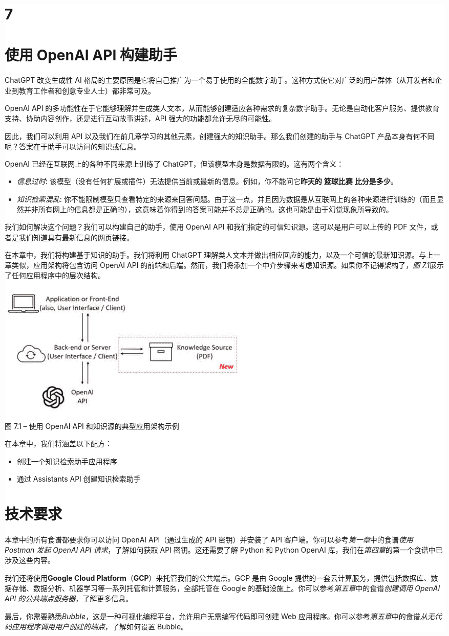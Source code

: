 # 7

# 使用 OpenAI API 构建助手

ChatGPT 改变生成性 AI 格局的主要原因是它将自己推广为一个易于使用的全能数字助手。这种方式使它对广泛的用户群体（从开发者和企业到教育工作者和创意专业人士）都非常可及。

OpenAI API 的多功能性在于它能够理解并生成类人文本，从而能够创建适应各种需求的复杂数字助手。无论是自动化客户服务、提供教育支持、协助内容创作，还是进行互动故事讲述，API 强大的功能都允许无尽的可能性。

因此，我们可以利用 API 以及我们在前几章学习的其他元素，创建强大的知识助手。那么我们创建的助手与 ChatGPT 产品本身有何不同呢？答案在于助手可以访问的知识或信息。

OpenAI 已经在互联网上的各种不同来源上训练了 ChatGPT，但该模型本身是数据有限的。这有两个含义：

+   *信息过时*: 该模型（没有任何扩展或插件）无法提供当前或最新的信息。例如，你不能问它**昨天的** **篮球比赛** **比分是多少**。

+   *知识检索混乱*: 你不能限制模型只查看特定的来源来回答问题。由于这一点，并且因为数据是从互联网上的各种来源进行训练的（而且显然并非所有网上的信息都是正确的），这意味着你得到的答案可能并不总是正确的。这也可能是由于幻觉现象所导致的。

我们如何解决这个问题？我们可以构建自己的助手，使用 OpenAI API 和我们指定的可信知识源。这可以是用户可以上传的 PDF 文件，或者是我们知道具有最新信息的网页链接。

在本章中，我们将构建基于知识的助手。我们将利用 ChatGPT 理解类人文本并做出相应回应的能力，以及一个可信的最新知识源。与上一章类似，应用架构将包含访问 OpenAI API 的前端和后端。然而，我们将添加一个中介步骤来考虑知识源。如果你不记得架构了，*图 7.1*展示了任何应用程序中的层次结构。

![图 7.1 – 使用 OpenAI API 和知识源的典型应用架构示例](img/B21007_07_1.jpg)

图 7.1 – 使用 OpenAI API 和知识源的典型应用架构示例

在本章中，我们将涵盖以下配方：

+   创建一个知识检索助手应用程序

+   通过 Assistants API 创建知识检索助手

# 技术要求

本章中的所有食谱都要求你可以访问 OpenAI API（通过生成的 API 密钥）并安装了 API 客户端。你可以参考*第一章*中的食谱*使用 Postman 发起 OpenAI API 请求*，了解如何获取 API 密钥。这还需要了解 Python 和 Python OpenAI 库，我们在*第四章*的第一个食谱中已涉及这些内容。

我们还将使用**Google Cloud Platform**（**GCP**）来托管我们的公共端点。GCP 是由 Google 提供的一套云计算服务，提供包括数据库、数据存储、数据分析、机器学习等一系列托管和计算服务，全部托管在 Google 的基础设施上。你可以参考*第五章*中的食谱*创建调用 OpenAI API 的公共端点服务器*，了解更多信息。

最后，你需要熟悉*Bubble*，这是一种可视化编程平台，允许用户无需编写代码即可创建 Web 应用程序。你可以参考*第五章*中的食谱*从无代码应用程序调用用户创建的端点*，了解如何设置 Bubble。

